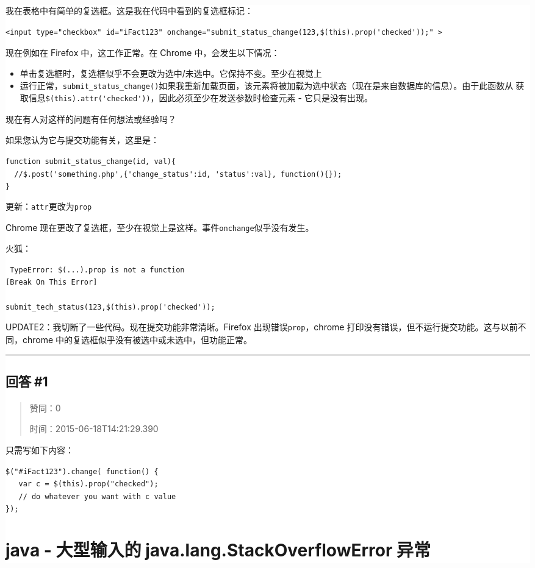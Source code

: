 我在表格中有简单的复选框。这是我在代码中看到的复选框标记：

```
<input type="checkbox" id="iFact123" onchange="submit_status_change(123,$(this).prop('checked'));" > 
```

现在例如在 Firefox 中，这工作正常。在 Chrome 中，会发生以下情况：

*   单击复选框时，复选框似乎不会更改为选中/未选中。它保持不变。至少在视觉上
*   运行正常，`submit_status_change()`如果我重新加载页面，该元素将被加载为选中状态（现在是来自数据库的信息）。由于此函数从 获取信息`$(this).attr('checked'))`，因此必须至少在发送参数时检查元素 - 它只是没有出现。

现在有人对这样的问题有任何想法或经验吗？

如果您认为它与提交功能有关，这里是：

```
function submit_status_change(id, val){
  //$.post('something.php',{'change_status':id, 'status':val}, function(){}); 
} 
```

更新：`attr`更改为`prop`

Chrome 现在更改了复选框，至少在视觉上是这样。事件`onchange`似乎没有发生。

火狐：

```
 TypeError: $(...).prop is not a function
[Break On This Error]   

submit_tech_status(123,$(this).prop('checked')); 
```

UPDATE2：我切断了一些代码。现在提交功能非常清晰。Firefox 出现错误`prop`，chrome 打印没有错误，但不运行提交功能。这与以前不同，chrome 中的复选框似乎没有被选中或未选中，但功能正常。

* * *

## 回答 #1

> 赞同：0
> 
> 时间：2015-06-18T14:21:29.390

只需写如下内容：

```
$("#iFact123").change( function() {
   var c = $(this).prop("checked");
   // do whatever you want with c value
}); 
```

# java - 大型输入的 java.lang.StackOverflowError 异常
